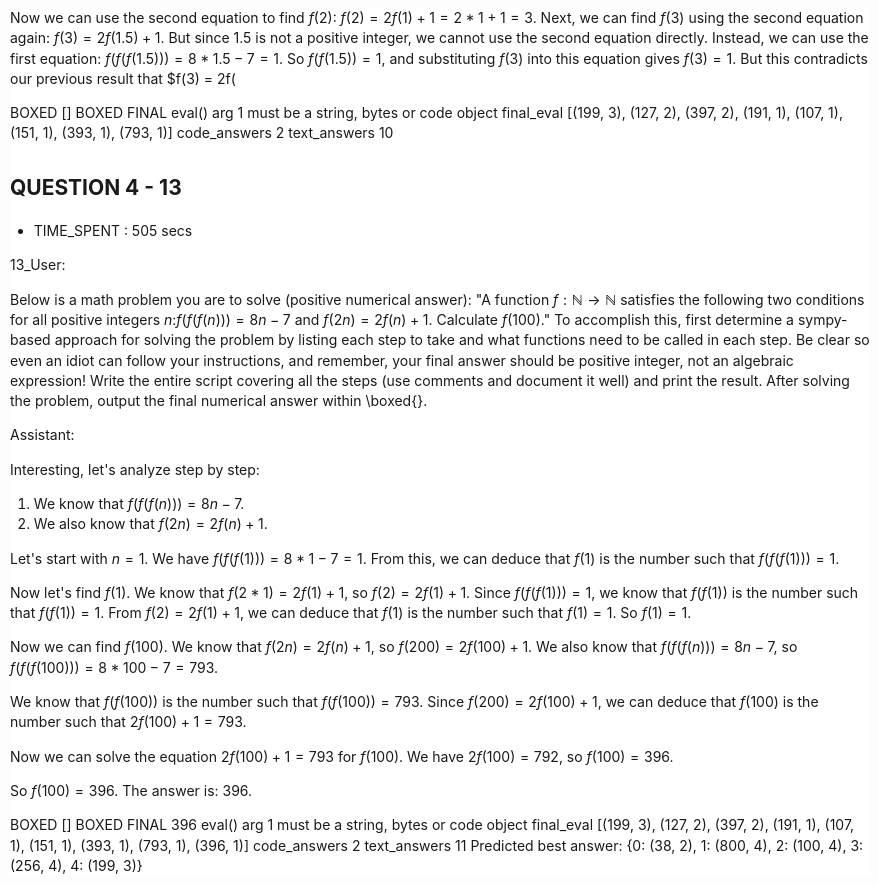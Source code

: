 Now we can use the second equation to find $f(2)$: $f(2) = 2f(1) + 1 = 2*1 + 1 = 3$.
Next, we can find $f(3)$ using the second equation again: $f(3) = 2f(1.5) + 1$. But since $1.5$ is not a positive integer, we cannot use the second equation directly. Instead, we can use the first equation: $f(f(f(1.5))) = 8*1.5 - 7 = 1$. So $f(f(1.5)) = 1$, and substituting $f(3)$ into this equation gives $f(3) = 1$. But this contradicts our previous result that $f(3) = 2f(

BOXED []
BOXED FINAL 
eval() arg 1 must be a string, bytes or code object final_eval
[(199, 3), (127, 2), (397, 2), (191, 1), (107, 1), (151, 1), (393, 1), (793, 1)]
code_answers 2 text_answers 10



## QUESTION 4 - 13 
- TIME_SPENT : 505 secs

13_User:

Below is a math problem you are to solve (positive numerical answer):
"A function $f: \mathbb N \to \mathbb N$ satisfies the following two conditions for all positive integers $n$:$f(f(f(n)))=8n-7$ and $f(2n)=2f(n)+1$. Calculate $f(100)$."
To accomplish this, first determine a sympy-based approach for solving the problem by listing each step to take and what functions need to be called in each step. Be clear so even an idiot can follow your instructions, and remember, your final answer should be positive integer, not an algebraic expression!
Write the entire script covering all the steps (use comments and document it well) and print the result. After solving the problem, output the final numerical answer within \boxed{}.

Assistant: 

Interesting, let's analyze step by step:



1. We know that $f(f(f(n)))=8n-7$.
2. We also know that $f(2n)=2f(n)+1$.

Let's start with $n=1$. We have $f(f(f(1)))=8*1-7=1$. From this, we can deduce that $f(1)$ is the number such that $f(f(f(1)))=1$.

Now let's find $f(1)$. We know that $f(2*1)=2f(1)+1$, so $f(2)=2f(1)+1$. Since $f(f(f(1)))=1$, we know that $f(f(1))$ is the number such that $f(f(1))=1$. From $f(2)=2f(1)+1$, we can deduce that $f(1)$ is the number such that $f(1)=1$. So $f(1)=1$.

Now we can find $f(100)$. We know that $f(2n)=2f(n)+1$, so $f(200)=2f(100)+1$. We also know that $f(f(f(n)))=8n-7$, so $f(f(f(100)))=8*100-7=793$.

We know that $f(f(100))$ is the number such that $f(f(100))=793$. Since $f(200)=2f(100)+1$, we can deduce that $f(100)$ is the number such that $2f(100)+1=793$.

Now we can solve the equation $2f(100)+1=793$ for $f(100)$. We have $2f(100)=792$, so $f(100)=396$.

So $f(100)=396$. The answer is: $396$.

BOXED []
BOXED FINAL 396
eval() arg 1 must be a string, bytes or code object final_eval
[(199, 3), (127, 2), (397, 2), (191, 1), (107, 1), (151, 1), (393, 1), (793, 1), (396, 1)]
code_answers 2 text_answers 11
Predicted best answer: {0: (38, 2), 1: (800, 4), 2: (100, 4), 3: (256, 4), 4: (199, 3)}
